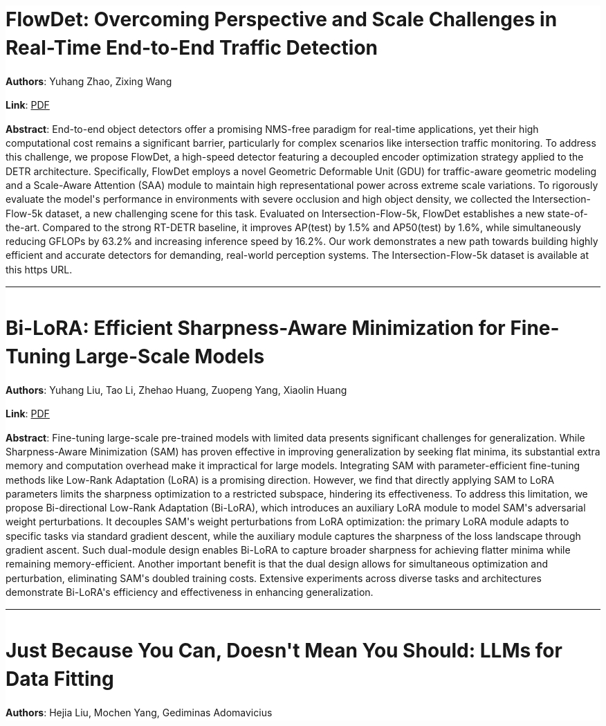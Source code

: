# FlowDet: Overcoming Perspective and Scale Challenges in Real-Time End-to-End Traffic Detection 

**Authors**: Yuhang Zhao, Zixing Wang  

**Link**: [PDF](https://arxiv.org/pdf/2508.19565)  

**Abstract**: End-to-end object detectors offer a promising NMS-free paradigm for real-time applications, yet their high computational cost remains a significant barrier, particularly for complex scenarios like intersection traffic monitoring. To address this challenge, we propose FlowDet, a high-speed detector featuring a decoupled encoder optimization strategy applied to the DETR architecture. Specifically, FlowDet employs a novel Geometric Deformable Unit (GDU) for traffic-aware geometric modeling and a Scale-Aware Attention (SAA) module to maintain high representational power across extreme scale variations. To rigorously evaluate the model's performance in environments with severe occlusion and high object density, we collected the Intersection-Flow-5k dataset, a new challenging scene for this task. Evaluated on Intersection-Flow-5k, FlowDet establishes a new state-of-the-art. Compared to the strong RT-DETR baseline, it improves AP(test) by 1.5% and AP50(test) by 1.6%, while simultaneously reducing GFLOPs by 63.2% and increasing inference speed by 16.2%. Our work demonstrates a new path towards building highly efficient and accurate detectors for demanding, real-world perception systems. The Intersection-Flow-5k dataset is available at this https URL. 

---
# Bi-LoRA: Efficient Sharpness-Aware Minimization for Fine-Tuning Large-Scale Models 

**Authors**: Yuhang Liu, Tao Li, Zhehao Huang, Zuopeng Yang, Xiaolin Huang  

**Link**: [PDF](https://arxiv.org/pdf/2508.19564)  

**Abstract**: Fine-tuning large-scale pre-trained models with limited data presents significant challenges for generalization. While Sharpness-Aware Minimization (SAM) has proven effective in improving generalization by seeking flat minima, its substantial extra memory and computation overhead make it impractical for large models. Integrating SAM with parameter-efficient fine-tuning methods like Low-Rank Adaptation (LoRA) is a promising direction. However, we find that directly applying SAM to LoRA parameters limits the sharpness optimization to a restricted subspace, hindering its effectiveness. To address this limitation, we propose Bi-directional Low-Rank Adaptation (Bi-LoRA), which introduces an auxiliary LoRA module to model SAM's adversarial weight perturbations. It decouples SAM's weight perturbations from LoRA optimization: the primary LoRA module adapts to specific tasks via standard gradient descent, while the auxiliary module captures the sharpness of the loss landscape through gradient ascent. Such dual-module design enables Bi-LoRA to capture broader sharpness for achieving flatter minima while remaining memory-efficient. Another important benefit is that the dual design allows for simultaneous optimization and perturbation, eliminating SAM's doubled training costs. Extensive experiments across diverse tasks and architectures demonstrate Bi-LoRA's efficiency and effectiveness in enhancing generalization. 

---
# Just Because You Can, Doesn't Mean You Should: LLMs for Data Fitting 

**Authors**: Hejia Liu, Mochen Yang, Gediminas Adomavicius  
